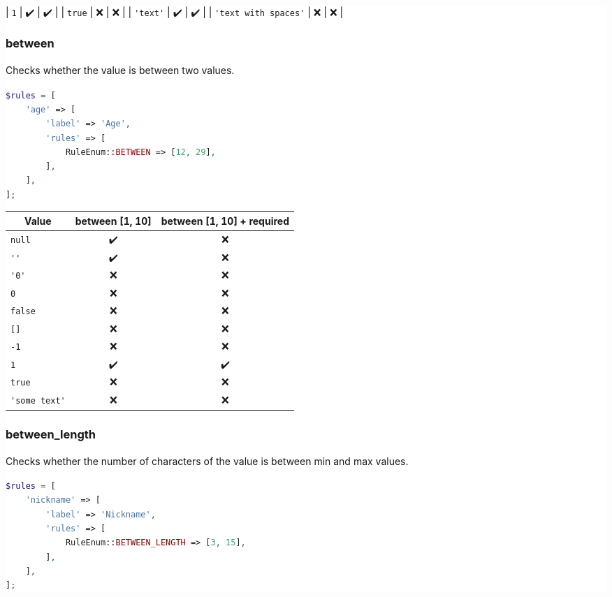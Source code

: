 | `1`                  | :heavy_check_mark: |    :heavy_check_mark:    |
| `true`               |        :x:         |           :x:            |
| `'text'`             | :heavy_check_mark: |    :heavy_check_mark:    |
| `'text with spaces'` |        :x:         |           :x:            |

### between

Checks whether the value is between two values.

```php
$rules = [
    'age' => [
        'label' => 'Age',
        'rules' => [
            RuleEnum::BETWEEN => [12, 29],
        ],
    ],
];
```

| Value         |  between [1, 10]   | between [1, 10] + required |
| ------------- | :----------------: | :------------------------: |
| `null`        | :heavy_check_mark: |            :x:             |
| `''`          | :heavy_check_mark: |            :x:             |
| `'0'`         |        :x:         |            :x:             |
| `0`           |        :x:         |            :x:             |
| `false`       |        :x:         |            :x:             |
| `[]`          |        :x:         |            :x:             |
| `-1`          |        :x:         |            :x:             |
| `1`           | :heavy_check_mark: |     :heavy_check_mark:     |
| `true`        |        :x:         |            :x:             |
| `'some text'` |        :x:         |            :x:             |

### between_length

Checks whether the number of characters of the value is between min and max values.

```php
$rules = [
    'nickname' => [
        'label' => 'Nickname',
        'rules' => [
            RuleEnum::BETWEEN_LENGTH => [3, 15],
        ],
    ],
];
```
